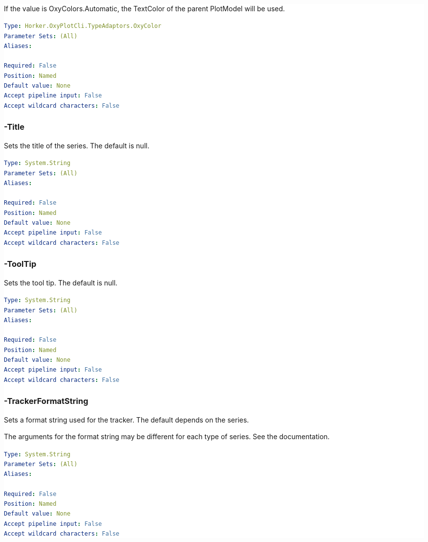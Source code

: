 If the value is OxyColors.Automatic, the TextColor of the parent PlotModel will be used.

```yaml
Type: Horker.OxyPlotCli.TypeAdaptors.OxyColor
Parameter Sets: (All)
Aliases:

Required: False
Position: Named
Default value: None
Accept pipeline input: False
Accept wildcard characters: False
```

### -Title
Sets the title of the series.
The default is null.

```yaml
Type: System.String
Parameter Sets: (All)
Aliases:

Required: False
Position: Named
Default value: None
Accept pipeline input: False
Accept wildcard characters: False
```

### -ToolTip
Sets the tool tip.
The default is null.

```yaml
Type: System.String
Parameter Sets: (All)
Aliases:

Required: False
Position: Named
Default value: None
Accept pipeline input: False
Accept wildcard characters: False
```

### -TrackerFormatString
Sets a format string used for the tracker.
The default depends on the series.

The arguments for the format string may be different for each type of series.
See the documentation.

```yaml
Type: System.String
Parameter Sets: (All)
Aliases:

Required: False
Position: Named
Default value: None
Accept pipeline input: False
Accept wildcard characters: False
```
